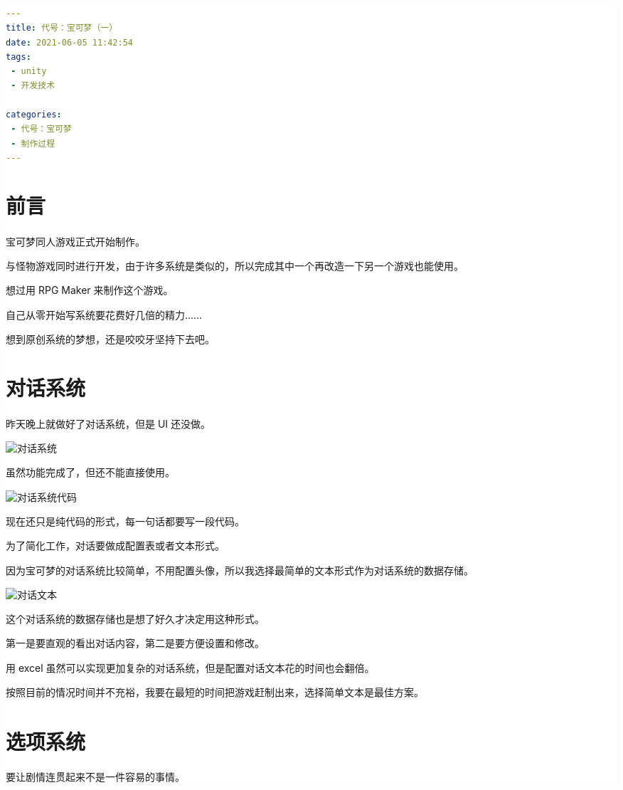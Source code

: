 ```yaml
---
title: 代号：宝可梦（一）
date: 2021-06-05 11:42:54
tags:
 - unity
 - 开发技术

categories:
 - 代号：宝可梦
 - 制作过程
---
```


# 前言
宝可梦同人游戏正式开始制作。

与怪物游戏同时进行开发，由于许多系统是类似的，所以完成其中一个再改造一下另一个游戏也能使用。

想过用 RPG Maker 来制作这个游戏。

自己从零开始写系统要花费好几倍的精力……

想到原创系统的梦想，还是咬咬牙坚持下去吧。

# 对话系统
昨天晚上就做好了对话系统，但是 UI 还没做。

![对话系统](https://files.catbox.moe/35k8kn.gif)

虽然功能完成了，但还不能直接使用。

![对话系统代码](https://files.catbox.moe/f39ii6.jpg)

现在还只是纯代码的形式，每一句话都要写一段代码。

为了简化工作，对话要做成配置表或者文本形式。

因为宝可梦的对话系统比较简单，不用配置头像，所以我选择最简单的文本形式作为对话系统的数据存储。

![对话文本](https://files.catbox.moe/3jjq7n.jpg)

这个对话系统的数据存储也是想了好久才决定用这种形式。

第一是要直观的看出对话内容，第二是要方便设置和修改。

用 excel 虽然可以实现更加复杂的对话系统，但是配置对话文本花的时间也会翻倍。

按照目前的情况时间并不充裕，我要在最短的时间把游戏赶制出来，选择简单文本是最佳方案。

# 选项系统
要让剧情连贯起来不是一件容易的事情。
